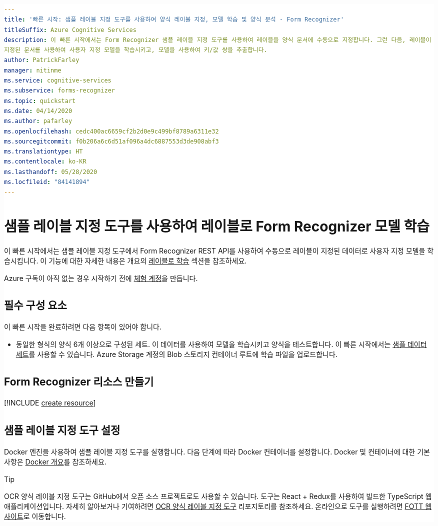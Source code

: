 ```yaml
---
title: '빠른 시작: 샘플 레이블 지정 도구를 사용하여 양식 레이블 지정, 모델 학습 및 양식 분석 - Form Recognizer'
titleSuffix: Azure Cognitive Services
description: 이 빠른 시작에서는 Form Recognizer 샘플 레이블 지정 도구를 사용하여 레이블을 양식 문서에 수동으로 지정합니다. 그런 다음, 레이블이 지정된 문서를 사용하여 사용자 지정 모델을 학습시키고, 모델을 사용하여 키/값 쌍을 추출합니다.
author: PatrickFarley
manager: nitinme
ms.service: cognitive-services
ms.subservice: forms-recognizer
ms.topic: quickstart
ms.date: 04/14/2020
ms.author: pafarley
ms.openlocfilehash: cedc400ac6659cf2b2d0e9c499bf8789a6311e32
ms.sourcegitcommit: f0b206a6c6d51af096a4dc6887553d3de908abf3
ms.translationtype: HT
ms.contentlocale: ko-KR
ms.lasthandoff: 05/28/2020
ms.locfileid: "84141894"
---
```

# <a name="train-a-form-recognizer-model-with-labels-using-the-sample-labeling-tool"></a>샘플 레이블 지정 도구를 사용하여 레이블로 Form Recognizer 모델 학습

이 빠른 시작에서는 샘플 레이블 지정 도구에서 Form Recognizer REST API를 사용하여 수동으로 레이블이 지정된 데이터로 사용자 지정 모델을 학습시킵니다. 이 기능에 대한 자세한 내용은 개요의 [레이블로 학습](../overview.md#train-with-labels) 섹션을 참조하세요.

Azure 구독이 아직 없는 경우 시작하기 전에 [체험 계정](https://azure.microsoft.com/free/?WT.mc_id=A261C142F)을 만듭니다.

## <a name="prerequisites"></a>필수 구성 요소

이 빠른 시작을 완료하려면 다음 항목이 있어야 합니다.

- 동일한 형식의 양식 6개 이상으로 구성된 세트. 이 데이터를 사용하여 모델을 학습시키고 양식을 테스트합니다. 이 빠른 시작에서는 [샘플 데이터 세트](https://go.microsoft.com/fwlink/?linkid=2090451)를 사용할 수 있습니다. Azure Storage 계정의 Blob 스토리지 컨테이너 루트에 학습 파일을 업로드합니다.

## <a name="create-a-form-recognizer-resource"></a>Form Recognizer 리소스 만들기

[!INCLUDE [create resource](../includes/create-resource.md)]

## <a name="set-up-the-sample-labeling-tool"></a>샘플 레이블 지정 도구 설정

Docker 엔진을 사용하여 샘플 레이블 지정 도구를 실행합니다. 다음 단계에 따라 Docker 컨테이너를 설정합니다. Docker 및 컨테이너에 대한 기본 사항은 [Docker 개요](https://docs.docker.com/engine/docker-overview/)를 참조하세요.

> [!TIP]
> OCR 양식 레이블 지정 도구는 GitHub에서 오픈 소스 프로젝트로도 사용할 수 있습니다. 도구는 React + Redux를 사용하여 빌드한 TypeScript 웹 애플리케이션입니다. 자세히 알아보거나 기여하려면 [OCR 양식 레이블 지정 도구](https://github.com/microsoft/OCR-Form-Tools/blob/master/README.md#run-as-web-application) 리포지토리를 참조하세요. 온라인으로 도구를 실행하려면 [FOTT 웹 사이트](https://fott.azurewebsites.net/)로 이동합니다.   

